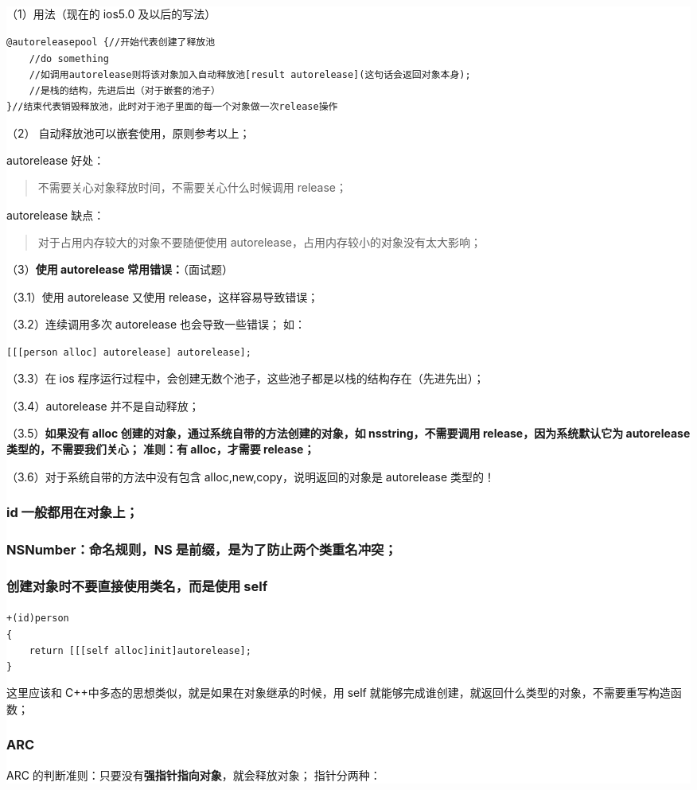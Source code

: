 （1）用法（现在的 ios5.0 及以后的写法）

```
@autoreleasepool {//开始代表创建了释放池
    //do something
    //如调用autorelease则将该对象加入自动释放池[result autorelease](这句话会返回对象本身);
    //是栈的结构，先进后出（对于嵌套的池子）
}//结束代表销毁释放池，此时对于池子里面的每一个对象做一次release操作
```

（2）
自动释放池可以嵌套使用，原则参考以上；

autorelease 好处：

> 不需要关心对象释放时间，不需要关心什么时候调用 release；

autorelease 缺点：

> 对于占用内存较大的对象不要随便使用 autorelease，占用内存较小的对象没有太大影响；

（3）**使用 autorelease 常用错误：**（面试题）

（3.1）使用 autorelease 又使用 release，这样容易导致错误；

（3.2）连续调用多次 autorelease 也会导致一些错误；
如：

```
[[[person alloc] autorelease] autorelease];
```

（3.3）在 ios 程序运行过程中，会创建无数个池子，这些池子都是以栈的结构存在（先进先出）；

（3.4）autorelease 并不是自动释放；

（3.5）**如果没有 alloc 创建的对象，通过系统自带的方法创建的对象，如 nsstring，不需要调用 release，因为系统默认它为 autorelease 类型的，不需要我们关心；**
**准则：有 alloc，才需要 release；**

（3.6）对于系统自带的方法中没有包含 alloc,new,copy，说明返回的对象是 autorelease 类型的！

### id 一般都用在对象上；

### NSNumber：命名规则，NS 是前缀，是为了防止两个类重名冲突；

### 创建对象时不要直接使用类名，而是使用 self

```
+(id)person
{
	return [[[self alloc]init]autorelease];
}
```

这里应该和 C++中多态的思想类似，就是如果在对象继承的时候，用 self 就能够完成谁创建，就返回什么类型的对象，不需要重写构造函数；

### ARC

ARC 的判断准则：只要没有**强指针指向对象**，就会释放对象；
指针分两种：
